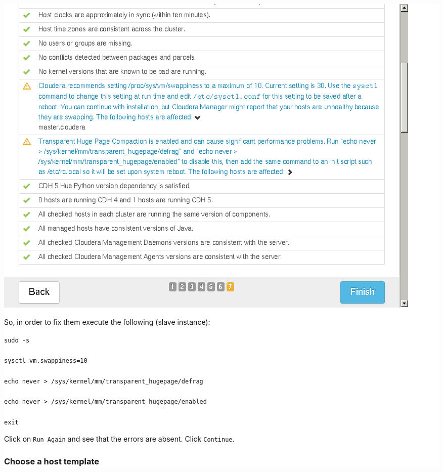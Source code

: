 ![Inspect hosts on slave](./images/inspect-hosts.png)

So, in order to fix them execute the following (slave instance):

```
sudo -s

sysctl vm.swappiness=10

echo never > /sys/kernel/mm/transparent_hugepage/defrag

echo never > /sys/kernel/mm/transparent_hugepage/enabled

exit
```

Click on `Run Again` and see that the errors are absent. Click `Continue`.

### Choose a host template
